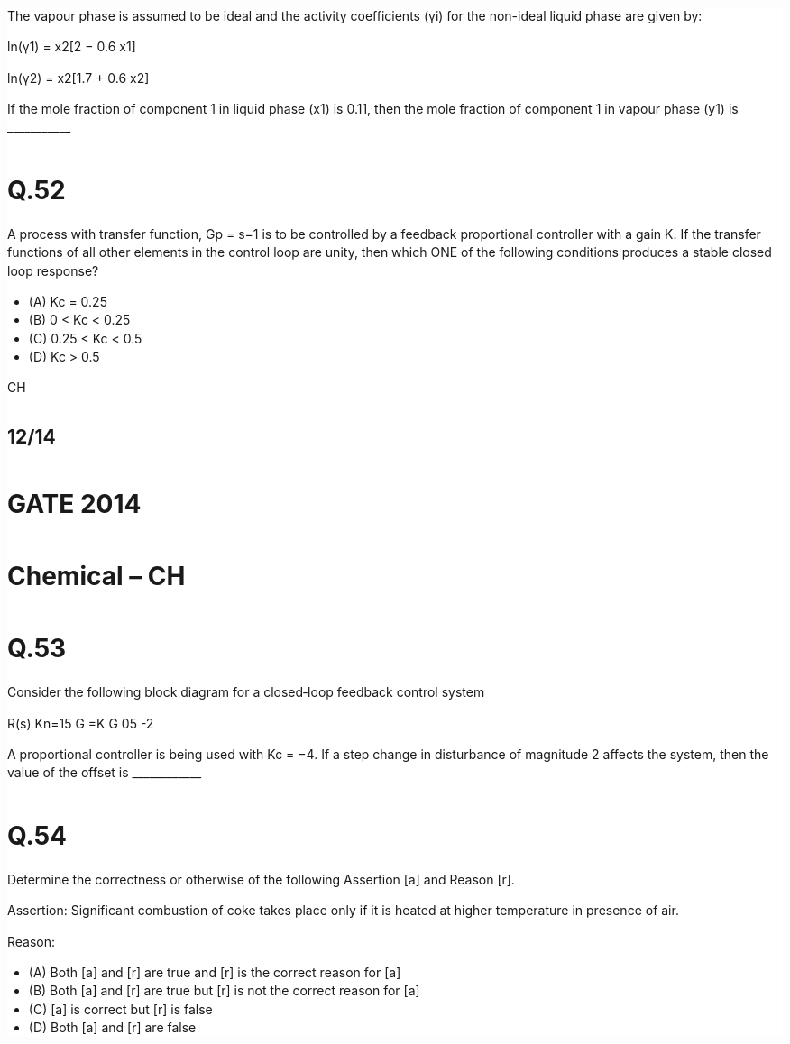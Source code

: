 The vapour phase is assumed to be ideal and the activity coefficients (γi) for the non-ideal liquid phase are given by:

ln(γ1) = x2[2 − 0.6 x1]

ln(γ2) = x2[1.7 + 0.6 x2]

If the mole fraction of component 1 in liquid phase (x1) is 0.11, then the mole fraction of component 1 in vapour phase (y1) is ___________

# Q.52

A process with transfer function, Gp = s−1 is to be controlled by a feedback proportional controller with a gain K. If the transfer functions of all other elements in the control loop are unity, then which ONE of the following conditions produces a stable closed loop response?

- (A) Kc = 0.25
- (B) 0 < Kc < 0.25
- (C) 0.25 < Kc < 0.5
- (D) Kc > 0.5

CH

12/14
---
# GATE 2014

# Chemical – CH

# Q.53

Consider the following block diagram for a closed‑loop feedback control system

R(s)                                   Kn=15                                       G =K                 G                     05                   -2

A proportional controller is being used with Kc = −4. If a step change in disturbance of magnitude 2 affects the system, then the value of the offset is ____________

# Q.54

Determine the correctness or otherwise of the following Assertion [a] and Reason [r].

Assertion: Significant combustion of coke takes place only if it is heated at higher temperature in presence of air.

Reason:

- (A) Both [a] and [r] are true and [r] is the correct reason for [a]
- (B) Both [a] and [r] are true but [r] is not the correct reason for [a]
- (C) [a] is correct but [r] is false
- (D) Both [a] and [r] are false
